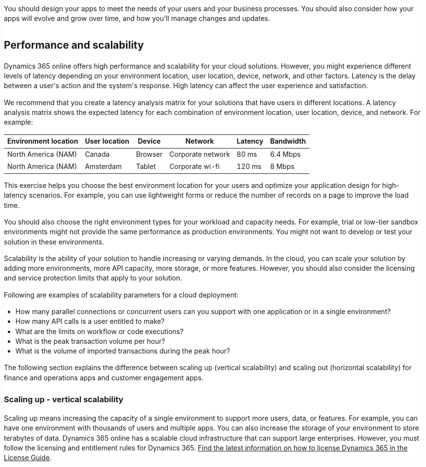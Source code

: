 You should design your apps to meet the needs of your users and your business processes. You should also consider how your apps will evolve and grow over time, and how you'll manage changes and updates.

## Performance and scalability

Dynamics 365 online offers high performance and scalability for your cloud solutions. However, you might experience different levels of latency depending on your environment location, user location, device, network, and other factors. Latency is the delay between a user's action and the system's response. High latency can affect the user experience and satisfaction.

We recommend that you create a latency analysis matrix for your solutions that have users in different locations. A latency analysis matrix shows the expected latency for each combination of environment location, user location, device, and network. For example:

| Environment location | User location | Device | Network | Latency | Bandwidth |
| --- | --- | --- | --- | --- | --- |
| North America (NAM) | Canada | Browser | Corporate network | 80 ms| 6.4 Mbps |
| North America (NAM) | Amsterdam | Tablet | Corporate wi-fi | 120 ms| 8 Mbps |

This exercise helps you choose the best environment location for your users and optimize your application design for high-latency scenarios. For example, you can use lightweight forms or reduce the number of records on a page to improve the load time.

You should also choose the right environment types for your workload and capacity needs. For example, trial or low-tier sandbox environments might not provide the same performance as production environments. You might not want to develop or test your solution in these environments.

Scalability is the ability of your solution to handle increasing or varying demands. In the cloud, you can scale your solution by adding more environments, more API capacity, more storage, or more features. However, you should also consider the licensing and service protection limits that apply to your solution.

Following are examples of scalability parameters for a cloud deployment:

- How many parallel connections or concurrent users can you support with one application or in a single environment?
- How many API calls is a user entitled to make?
- What are the limits on workflow or code executions?
- What is the peak transaction volume per hour?
- What is the volume of imported transactions during the peak hour?

The following section explains the difference between scaling up (vertical scalability) and scaling out (horizontal scalability) for finance and operations apps and customer engagement apps.

### Scaling up - vertical scalability

Scaling up means increasing the capacity of a single environment to support more users, data, or features. For example, you can have one environment with thousands of users and multiple apps. You can also increase the storage of your environment to store terabytes of data. Dynamics 365 online has a scalable cloud infrastructure that can support large enterprises. However, you must follow the licensing and entitlement rules for Dynamics 365. [Find the latest information on how to license Dynamics 365 in the License Guide](https://dynamics.microsoft.com/pricing/).
